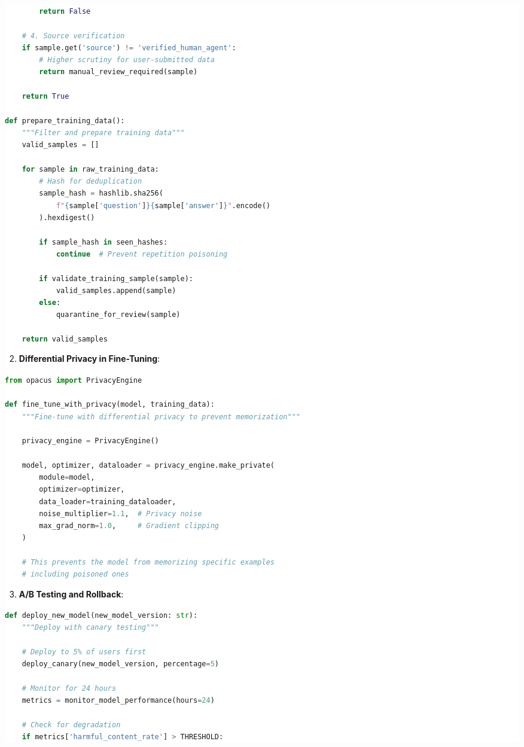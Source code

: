 ```python
        return False
    
    # 4. Source verification
    if sample.get('source') != 'verified_human_agent':
        # Higher scrutiny for user-submitted data
        return manual_review_required(sample)
    
    return True

def prepare_training_data():
    """Filter and prepare training data"""
    valid_samples = []
    
    for sample in raw_training_data:
        # Hash for deduplication
        sample_hash = hashlib.sha256(
            f"{sample['question']}{sample['answer']}".encode()
        ).hexdigest()
        
        if sample_hash in seen_hashes:
            continue  # Prevent repetition poisoning
        
        if validate_training_sample(sample):
            valid_samples.append(sample)
        else:
            quarantine_for_review(sample)
    
    return valid_samples
```

2. **Differential Privacy in Fine-Tuning**:
```python
from opacus import PrivacyEngine

def fine_tune_with_privacy(model, training_data):
    """Fine-tune with differential privacy to prevent memorization"""
    
    privacy_engine = PrivacyEngine()
    
    model, optimizer, dataloader = privacy_engine.make_private(
        module=model,
        optimizer=optimizer,
        data_loader=training_dataloader,
        noise_multiplier=1.1,  # Privacy noise
        max_grad_norm=1.0,     # Gradient clipping
    )
    
    # This prevents the model from memorizing specific examples
    # including poisoned ones
```

3. **A/B Testing and Rollback**:
```python
def deploy_new_model(new_model_version: str):
    """Deploy with canary testing"""
    
    # Deploy to 5% of users first
    deploy_canary(new_model_version, percentage=5)
    
    # Monitor for 24 hours
    metrics = monitor_model_performance(hours=24)
    
    # Check for degradation
    if metrics['harmful_content_rate'] > THRESHOLD:
```